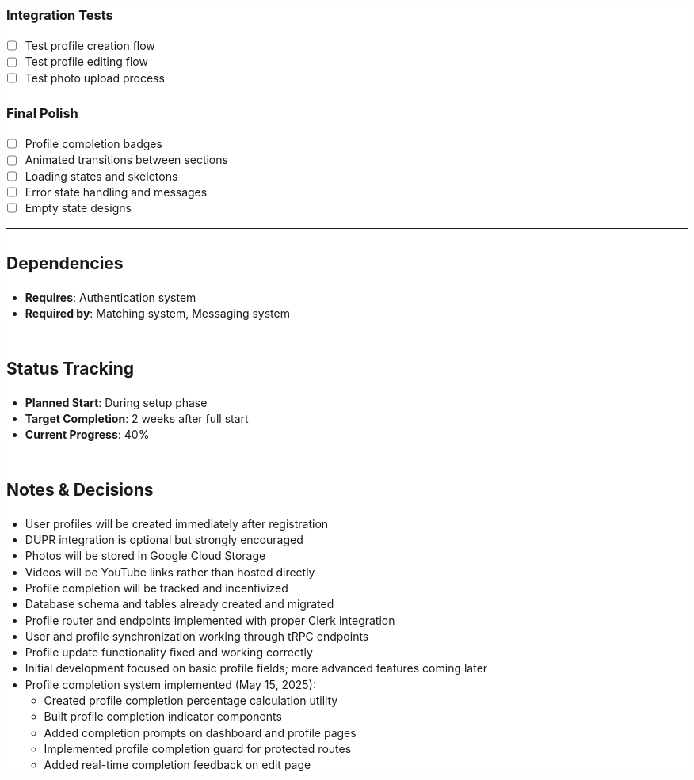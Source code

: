 ### Integration Tests
- [ ] Test profile creation flow
- [ ] Test profile editing flow
- [ ] Test photo upload process

### Final Polish
- [ ] Profile completion badges
- [ ] Animated transitions between sections
- [ ] Loading states and skeletons
- [ ] Error state handling and messages
- [ ] Empty state designs

---

## Dependencies

- **Requires**: Authentication system
- **Required by**: Matching system, Messaging system

---

## Status Tracking

- **Planned Start**: During setup phase
- **Target Completion**: 2 weeks after full start
- **Current Progress**: 40%

---

## Notes & Decisions

- User profiles will be created immediately after registration
- DUPR integration is optional but strongly encouraged
- Photos will be stored in Google Cloud Storage
- Videos will be YouTube links rather than hosted directly
- Profile completion will be tracked and incentivized
- Database schema and tables already created and migrated
- Profile router and endpoints implemented with proper Clerk integration
- User and profile synchronization working through tRPC endpoints
- Profile update functionality fixed and working correctly
- Initial development focused on basic profile fields; more advanced features coming later
- Profile completion system implemented (May 15, 2025):
  - Created profile completion percentage calculation utility
  - Built profile completion indicator components
  - Added completion prompts on dashboard and profile pages
  - Implemented profile completion guard for protected routes
  - Added real-time completion feedback on edit page